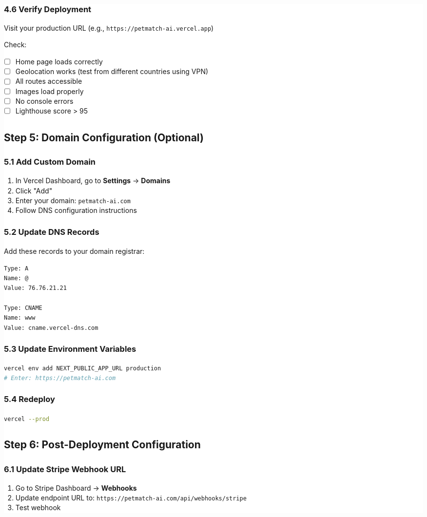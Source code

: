 ### 4.6 Verify Deployment

Visit your production URL (e.g., `https://petmatch-ai.vercel.app`)

Check:
- [ ] Home page loads correctly
- [ ] Geolocation works (test from different countries using VPN)
- [ ] All routes accessible
- [ ] Images load properly
- [ ] No console errors
- [ ] Lighthouse score > 95

## Step 5: Domain Configuration (Optional)

### 5.1 Add Custom Domain

1. In Vercel Dashboard, go to **Settings** → **Domains**
2. Click "Add"
3. Enter your domain: `petmatch-ai.com`
4. Follow DNS configuration instructions

### 5.2 Update DNS Records

Add these records to your domain registrar:

```
Type: A
Name: @
Value: 76.76.21.21

Type: CNAME
Name: www
Value: cname.vercel-dns.com
```

### 5.3 Update Environment Variables

```bash
vercel env add NEXT_PUBLIC_APP_URL production
# Enter: https://petmatch-ai.com
```

### 5.4 Redeploy

```bash
vercel --prod
```

## Step 6: Post-Deployment Configuration

### 6.1 Update Stripe Webhook URL

1. Go to Stripe Dashboard → **Webhooks**
2. Update endpoint URL to: `https://petmatch-ai.com/api/webhooks/stripe`
3. Test webhook
